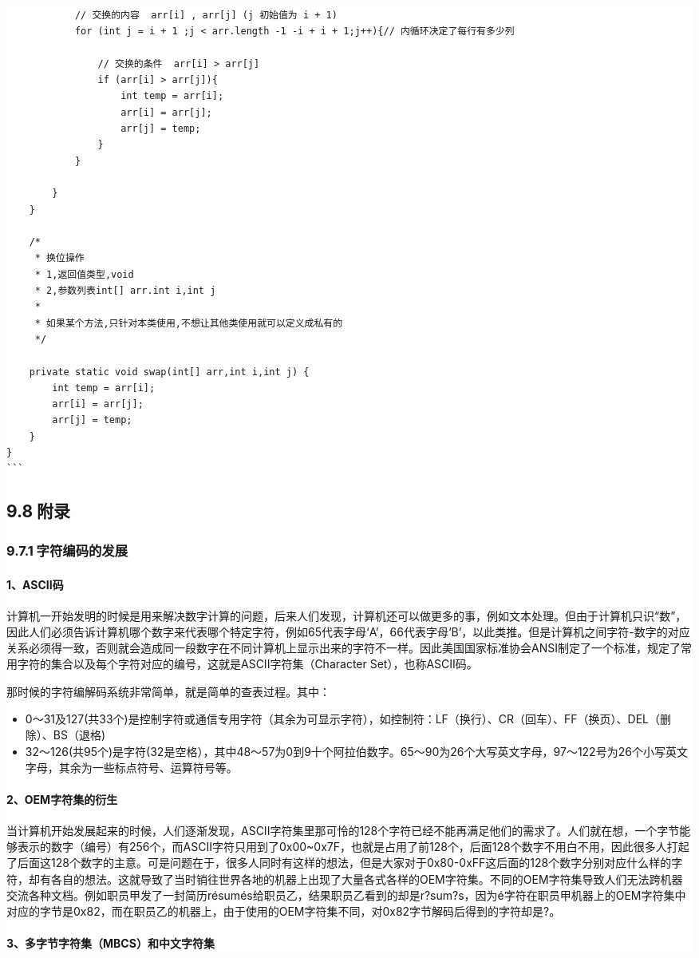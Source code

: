                 // 交换的内容  arr[i] , arr[j] (j 初始值为 i + 1)
                for (int j = i + 1 ;j < arr.length -1 -i + i + 1;j++){// 内循环决定了每行有多少列
    
                    // 交换的条件  arr[i] > arr[j]
                    if (arr[i] > arr[j]){
                        int temp = arr[i];
                        arr[i] = arr[j];
                        arr[j] = temp;
                    }
                }
    
            }
        }
        
    	/*
    	 * 换位操作
    	 * 1,返回值类型,void
    	 * 2,参数列表int[] arr.int i,int j
    	 * 
    	 * 如果某个方法,只针对本类使用,不想让其他类使用就可以定义成私有的
    	 */
    	
    	private static void swap(int[] arr,int i,int j) {
    		int temp = arr[i];
    		arr[i] = arr[j];
    		arr[j] = temp;
    	}
    }
    ```

## 9.8 附录

### 9.7.1 字符编码的发展

#### 1、**ASCII码**

计算机一开始发明的时候是用来解决数字计算的问题，后来人们发现，计算机还可以做更多的事，例如文本处理。但由于计算机只识“数”，因此人们必须告诉计算机哪个数字来代表哪个特定字符，例如65代表字母‘A’，66代表字母‘B’，以此类推。但是计算机之间字符-数字的对应关系必须得一致，否则就会造成同一段数字在不同计算机上显示出来的字符不一样。因此美国国家标准协会ANSI制定了一个标准，规定了常用字符的集合以及每个字符对应的编号，这就是ASCII字符集（Character Set），也称ASCII码。

那时候的字符编解码系统非常简单，就是简单的查表过程。其中：

* 0～31及127(共33个)是控制字符或通信专用字符（其余为可显示字符），如控制符：LF（换行）、CR（回车）、FF（换页）、DEL（删除）、BS（退格)
* 32～126(共95个)是字符(32是空格），其中48～57为0到9十个阿拉伯数字。65～90为26个大写英文字母，97～122号为26个小写英文字母，其余为一些标点符号、运算符号等。

#### 2、**OEM字符集的衍生**

当计算机开始发展起来的时候，人们逐渐发现，ASCII字符集里那可怜的128个字符已经不能再满足他们的需求了。人们就在想，一个字节能够表示的数字（编号）有256个，而ASCII字符只用到了0x00~0x7F，也就是占用了前128个，后面128个数字不用白不用，因此很多人打起了后面这128个数字的主意。可是问题在于，很多人同时有这样的想法，但是大家对于0x80-0xFF这后面的128个数字分别对应什么样的字符，却有各自的想法。这就导致了当时销往世界各地的机器上出现了大量各式各样的OEM字符集。不同的OEM字符集导致人们无法跨机器交流各种文档。例如职员甲发了一封简历résumés给职员乙，结果职员乙看到的却是r?sum?s，因为é字符在职员甲机器上的OEM字符集中对应的字节是0x82，而在职员乙的机器上，由于使用的OEM字符集不同，对0x82字节解码后得到的字符却是?。

#### 3、**多字节字符集（MBCS）和中文字符集**

